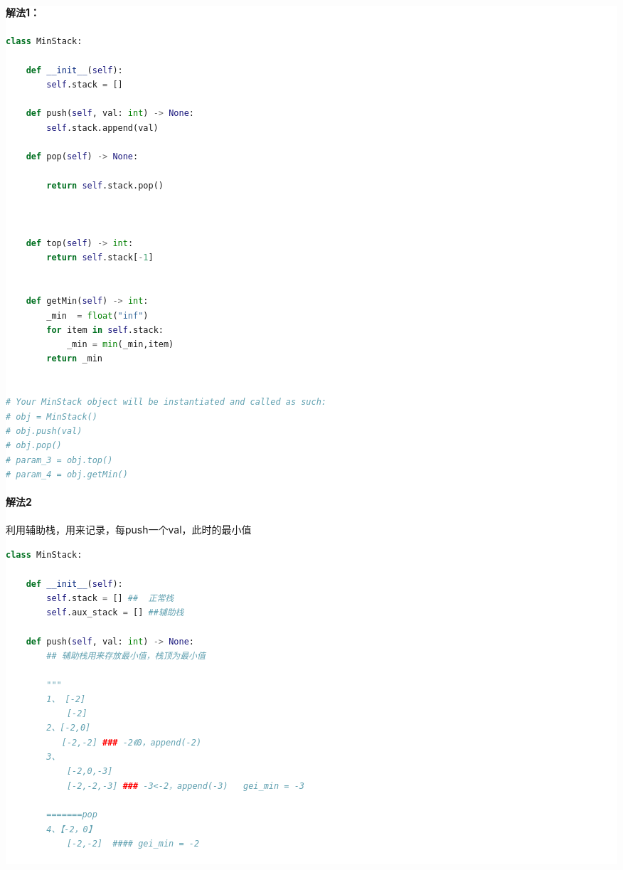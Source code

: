 

#### 解法1：

```PYTHON
class MinStack:

    def __init__(self):
        self.stack = []

    def push(self, val: int) -> None:
        self.stack.append(val)

    def pop(self) -> None:
        
        return self.stack.pop()
        


    def top(self) -> int:
        return self.stack[-1]


    def getMin(self) -> int:
        _min  = float("inf")
        for item in self.stack:
            _min = min(_min,item)
        return _min


# Your MinStack object will be instantiated and called as such:
# obj = MinStack()
# obj.push(val)
# obj.pop()
# param_3 = obj.top()
# param_4 = obj.getMin()
```



#### 解法2

利用辅助栈，用来记录，每push一个val，此时的最小值

```python
class MinStack:

    def __init__(self):
        self.stack = [] ##  正常栈
        self.aux_stack = [] ##辅助栈

    def push(self, val: int) -> None:
        ## 辅助栈用来存放最小值，栈顶为最小值

        """
        1、 [-2]
            [-2]
        2、[-2,0]
           [-2,-2] ### -2《0，append(-2)
        3、
            [-2,0,-3]
            [-2,-2,-3] ### -3<-2，append(-3)   gei_min = -3

        =======pop
        4、【-2，0】
            [-2,-2]  #### gei_min = -2
        
```